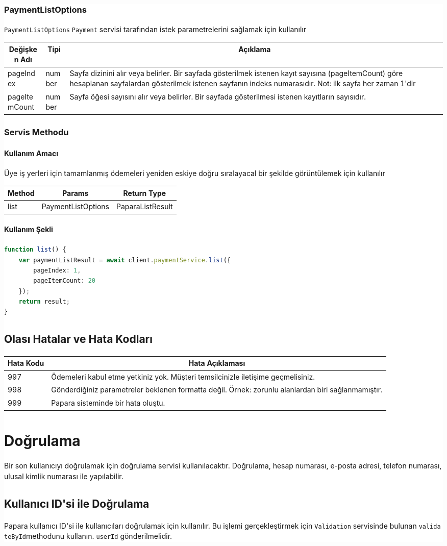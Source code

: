 ### PaymentListOptions

`PaymentListOptions` `Payment`  servisi tarafından istek parametrelerini sağlamak için kullanılır

| **Değişken Adı** | **Tipi** | **Açıklama**                                                 |
| ---------------- | -------- | ------------------------------------------------------------ |
| pageIndex        | number   | Sayfa dizinini alır veya belirler. Bir sayfada gösterilmek istenen kayıt sayısına (pageItemCount) göre hesaplanan sayfalardan gösterilmek istenen sayfanın indeks numarasıdır. Not: ilk sayfa her zaman 1'dir |
| pageItemCount    | number   | Sayfa öğesi sayısını alır veya belirler. Bir sayfada gösterilmesi istenen kayıtların sayısıdır. |

### Servis Methodu

#### Kullanım Amacı

Üye iş yerleri için tamamlanmış ödemeleri yeniden eskiye doğru sıralayacal bir şekilde görüntülemek için kullanılır

| **Method** | **Params**         | **Return Type**                   |
| ---------- | ------------------ | --------------------------------- |
| list       | PaymentListOptions | PaparaListResult<PaymentListItem> |

#### Kullanım Şekli

```typescript
function list() {
    var paymentListResult = await client.paymentService.list({
	    pageIndex: 1,
    	pageItemCount: 20
 	});
    return result;
}
```

## Olası Hatalar ve Hata Kodları

| **Hata Kodu** | **Hata Açıklaması**                                          |
| ------------- | ------------------------------------------------------------ |
| 997           | Ödemeleri kabul etme yetkiniz yok. Müşteri temsilcinizle iletişime geçmelisiniz. |
| 998           | Gönderdiğiniz parametreler beklenen formatta değil. Örnek: zorunlu alanlardan biri sağlanmamıştır. |
| 999           | Papara sisteminde bir hata oluştu.                           |

# <a name="validation">Doğrulama</a> 

Bir son kullanıcıyı doğrulamak için doğrulama servisi kullanılacaktır. Doğrulama, hesap numarası, e-posta adresi, telefon numarası, ulusal kimlik numarası ile yapılabilir.

## Kullanıcı ID'si ile Doğrulama

Papara kullanıcı ID'si ile kullanıcıları doğrulamak için kullanılır. Bu işlemi gerçekleştirmek için `Validation` servisinde bulunan `validateById`methodunu kullanın. `userId` gönderilmelidir.
